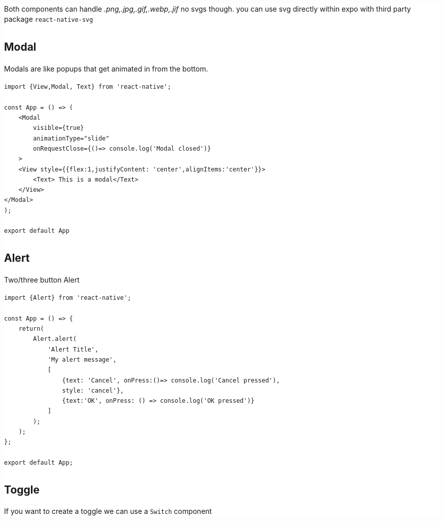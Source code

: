 Both components can handle _.png,.jpg,.gif,.webp,.jif_ no svgs though.
you can use svg directly within expo with third party package `react-native-svg`

## Modal

Modals are like popups that get animated in from the bottom.

```JS
import {View,Modal, Text} from 'react-native';

const App = () => (
    <Modal
        visible={true}
        animationType="slide"
        onRequestClose={()=> console.log('Modal closed')}
    >
    <View style={{flex:1,justifyContent: 'center',alignItems:'center'}}>
        <Text> This is a modal</Text>
    </View>
</Modal>
);

export default App
```

## Alert

Two/three button Alert

```JS
import {Alert} from 'react-native';

const App = () => {
    return(
        Alert.alert(
            'Alert Title',
            'My alert message',
            [
                {text: 'Cancel', onPress:()=> console.log('Cancel pressed'),
                style: 'cancel'},
                {text:'OK', onPress: () => console.log('OK pressed')}
            ]
        );
    );
};

export default App;
```

## Toggle

If you want to create a toggle we can use a `Switch` component
